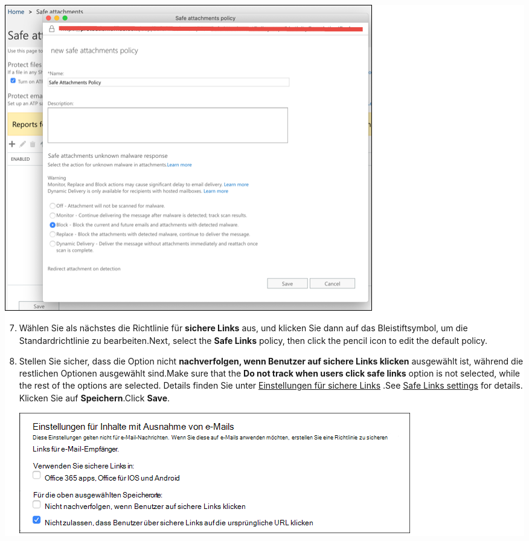    ![Image of_Office 365 Security & Compliance Center-Seite, auf der Sie eine neue Richtlinie zum Erstellen einer neuen sicheren Anlage erstellen können](../../media/mtp-eval-37.png)
 
7. <span data-ttu-id="8defb-149">Wählen Sie als nächstes die Richtlinie für **sichere Links** aus, und klicken Sie dann auf das Bleistiftsymbol, um die Standardrichtlinie zu bearbeiten.</span><span class="sxs-lookup"><span data-stu-id="8defb-149">Next, select the **Safe Links** policy, then click the pencil icon to edit the default policy.</span></span>

8. <span data-ttu-id="8defb-150">Stellen Sie sicher, dass die Option nicht **nachverfolgen, wenn Benutzer auf sichere Links klicken** ausgewählt ist, während die restlichen Optionen ausgewählt sind.</span><span class="sxs-lookup"><span data-stu-id="8defb-150">Make sure that the **Do not track when users click safe links** option is not selected, while the rest of the options are selected.</span></span> <span data-ttu-id="8defb-151">Details finden Sie unter [Einstellungen für sichere Links](https://docs.microsoft.com/microsoft-365/security/office-365-security/recommended-settings-for-eop-and-office365-atp) .</span><span class="sxs-lookup"><span data-stu-id="8defb-151">See [Safe Links settings](https://docs.microsoft.com/microsoft-365/security/office-365-security/recommended-settings-for-eop-and-office365-atp) for details.</span></span> <span data-ttu-id="8defb-152">Klicken Sie auf **Speichern**.</span><span class="sxs-lookup"><span data-stu-id="8defb-152">Click **Save**.</span></span> 

   ![Image of_Office 365 Security & Compliance Center Seite, die zeigt, dass die Option nicht nachverfolgt werden kann, wenn Benutzer auf sicher klicken nicht ausgewählt ist.](../../media/mtp-eval-38.png)
